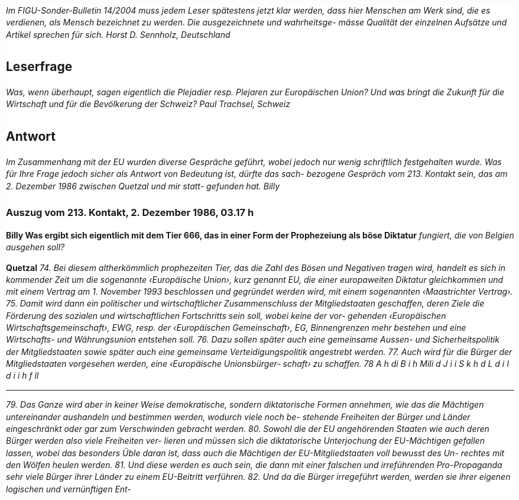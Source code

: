 _Im FIGU-Sonder-Bulletin 14/2004 muss jedem Leser spätestens jetzt klar werden, dass hier Menschen am_
_Werk sind, die es verdienen, als Mensch bezeichnet zu werden. Die ausgezeichnete und wahrheitsge-_
_mässe Qualität der einzelnen Aufsätze und Artikel sprechen für sich._
_Horst D. Sennholz, Deutschland_

## Leserfrage
_Was, wenn überhaupt, sagen eigentlich die Plejadier resp. Plejaren zur Europäischen Union? Und was_
_bringt die Zukunft für die Wirtschaft und für die Bevölkerung der Schweiz?_
_Paul Trachsel, Schweiz_

## Antwort
_Im Zusammenhang mit der EU wurden diverse Gespräche geführt, wobei jedoch nur wenig schriftlich_
_festgehalten wurde. Was für Ihre Frage jedoch sicher als Antwort von Bedeutung ist, dürfte das sach-_
_bezogene Gespräch vom 213. Kontakt sein, das am 2. Dezember 1986 zwischen Quetzal und mir statt-_
_gefunden hat._
_Billy_

### Auszug vom 213. Kontakt, 2. Dezember 1986, 03.17 h

**Billy Was ergibt sich eigentlich mit dem Tier 666, das in einer Form der Prophezeiung als böse Diktatur**
_fungiert, die von Belgien ausgehen soll?_

**Quetzal**
_74._ _Bei diesem altherkömmlich prophezeiten Tier, das die Zahl des Bösen und Negativen tragen wird,_
_handelt es sich in kommender Zeit um die sogenannte ‹Europäische Union›, kurz genannt EU, die_
_einer europaweiten Diktatur gleichkommen und mit einem Vertrag am 1. November 1993 beschlossen_
_und gegründet werden wird, mit einem sogenannten ‹Maastrichter Vertrag›._
_75._ _Damit wird dann ein politischer und wirtschaftlicher Zusammenschluss der Mitgliedstaaten geschaffen,_
_deren Ziele die Förderung des sozialen und wirtschaftlichen Fortschritts sein soll, wobei keine der vor-_
_gehenden ‹Europäischen Wirtschaftsgemeinschaft›, EWG, resp. der ‹Europäischen Gemeinschaft›,_
_EG, Binnengrenzen mehr bestehen und eine Wirtschafts- und Währungsunion entstehen soll._
_76._ _Dazu sollen später auch eine gemeinsame Aussen- und Sicherheitspolitik der Mitgliedstaaten sowie_
_später auch eine gemeinsame Verteidigungspolitik angestrebt werden._
_77._ _Auch wird für die Bürger der Mitgliedstaaten vorgesehen werden, eine ‹Europäische Unionsbürger-_
_schaft› zu schaffen._
_78_ _A_ _h di B_ _i h Mili_ _d J_ _i_ _i S_ _k h_ _d L_ _d_ _i I d_ _i_ _i_ _h f_ _ll_


-----

_79._ _Das Ganze wird aber in keiner Weise demokratische, sondern diktatorische Formen annehmen, wie_
_das die Mächtigen untereinander aushandeln und bestimmen werden, wodurch viele noch be-_
_stehende Freiheiten der Bürger und Länder eingeschränkt oder gar zum Verschwinden gebracht_
_werden._
_80._ _Sowohl die der EU angehörenden Staaten wie auch deren Bürger werden also viele Freiheiten ver-_
_lieren und müssen sich die diktatorische Unterjochung der EU-Mächtigen gefallen lassen, wobei das_
_besonders Üble daran ist, dass auch die Mächtigen der EU-Mitgliedstaaten voll bewusst des Un-_
_rechtes mit den Wölfen heulen werden._
_81._ _Und diese werden es auch sein, die dann mit einer falschen und irreführenden Pro-Propaganda sehr_
_viele Bürger ihrer Länder zu einem EU-Beitritt verführen._
_82._ _Und da die Bürger irregeführt werden, werden sie ihrer eigenen logischen und vernünftigen Ent-_